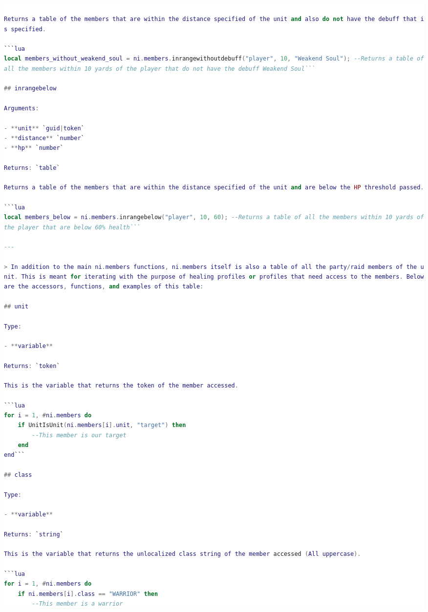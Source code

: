 ```lua

Returns a table of the members that are within the distance specified of the unit and also do not have the debuff that is specified.

```lua
local members_without_weakend_soul = ni.members.inrangewithoutdebuff("player", 10, "Weakend Soul"); --Returns a table of all the members within 10 yards of the player that do not have the debuff Weakend Soul```

## inrangebelow

Arguments:

- **unit** `guid|token`
- **distance** `number`
- **hp** `number`

Returns: `table`

Returns a table of the members that are within the distance specified of the unit and are below the HP threshold passed.

```lua
local members_below = ni.members.inrangebelow("player", 10, 60); --Returns a table of all the members within 10 yards of the player that are below 60% health```

---

> In addition to the main ni.members functions, ni.members itself is also a table of all the party/raid members of the unit. This is meant for iterating with the purpose of healing profiles or profiles that need access to the members. Below are the accessors, functions, and examples of this table:

## unit

Type:

- **variable**

Returns: `token`

This is the variable that returns the token of the member accessed.

```lua
for i = 1, #ni.members do
	if UnitIsUnit(ni.members[i].unit, "target") then
		--This member is our target
	end
end```

## class

Type:

- **variable**

Returns: `string`

This is the variable that returns the unlocalized class string of the member accessed (All uppercase).

```lua
for i = 1, #ni.members do
	if ni.members[i].class == "WARRIOR" then
		--This member is a warrior
```
